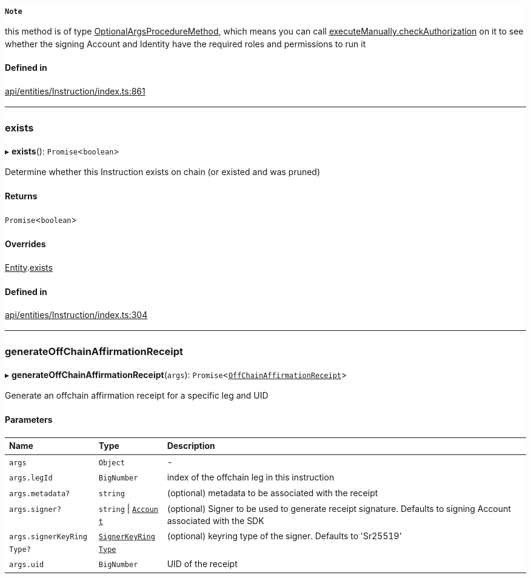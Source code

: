 **`Note`**

this method is of type [OptionalArgsProcedureMethod](../../../../interfaces/API/Procedures/Types/OptionalArgsProcedureMethod/OptionalArgsProcedureMethod.md), which means you can call [executeManually.checkAuthorization](../../../../interfaces/API/Procedures/Types/OptionalArgsProcedureMethod/OptionalArgsProcedureMethod.md#checkauthorization)
  on it to see whether the signing Account and Identity have the required roles and permissions to run it

#### Defined in

[api/entities/Instruction/index.ts:861](https://github.com/PolymeshAssociation/polymesh-sdk/blob/8a9158669/src/api/entities/Instruction/index.ts#L861)

___

### exists

▸ **exists**(): `Promise`\<`boolean`\>

Determine whether this Instruction exists on chain (or existed and was pruned)

#### Returns

`Promise`\<`boolean`\>

#### Overrides

[Entity](../Entity/Entity.md).[exists](../Entity/Entity.md#exists)

#### Defined in

[api/entities/Instruction/index.ts:304](https://github.com/PolymeshAssociation/polymesh-sdk/blob/8a9158669/src/api/entities/Instruction/index.ts#L304)

___

### generateOffChainAffirmationReceipt

▸ **generateOffChainAffirmationReceipt**(`args`): `Promise`\<[`OffChainAffirmationReceipt`](../../../../interfaces/API/Procedures/Types/OffChainAffirmationReceipt/OffChainAffirmationReceipt.md)\>

Generate an offchain affirmation receipt for a specific leg and UID

#### Parameters

| Name | Type | Description |
| :------ | :------ | :------ |
| `args` | `Object` | - |
| `args.legId` | `BigNumber` | index of the offchain leg in this instruction |
| `args.metadata?` | `string` | (optional) metadata to be associated with the receipt |
| `args.signer?` | `string` \| [`Account`](../Account/Account.md) | (optional) Signer to be used to generate receipt signature. Defaults to signing Account associated with the SDK |
| `args.signerKeyRingType?` | [`SignerKeyRingType`](../../../../enums/API/Procedures/Types/SignerKeyRingType/SignerKeyRingType.md) | (optional) keyring type of the signer. Defaults to 'Sr25519' |
| `args.uid` | `BigNumber` | UID of the receipt |
